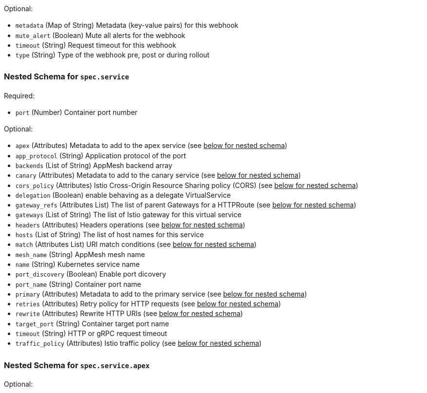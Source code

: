 Optional:

- `metadata` (Map of String) Metadata (key-value pairs) for this webhook
- `mute_alert` (Boolean) Mute all alerts for the webhook
- `timeout` (String) Request timeout for this webhook
- `type` (String) Type of the webhook pre, post or during rollout



<a id="nestedatt--spec--service"></a>
### Nested Schema for `spec.service`

Required:

- `port` (Number) Container port number

Optional:

- `apex` (Attributes) Metadata to add to the apex service (see [below for nested schema](#nestedatt--spec--service--apex))
- `app_protocol` (String) Application protocol of the port
- `backends` (List of String) AppMesh backend array
- `canary` (Attributes) Metadata to add to the canary service (see [below for nested schema](#nestedatt--spec--service--canary))
- `cors_policy` (Attributes) Istio Cross-Origin Resource Sharing policy (CORS) (see [below for nested schema](#nestedatt--spec--service--cors_policy))
- `delegation` (Boolean) enable behaving as a delegate VirtualService
- `gateway_refs` (Attributes List) The list of parent Gateways for a HTTPRoute (see [below for nested schema](#nestedatt--spec--service--gateway_refs))
- `gateways` (List of String) The list of Istio gateway for this virtual service
- `headers` (Attributes) Headers operations (see [below for nested schema](#nestedatt--spec--service--headers))
- `hosts` (List of String) The list of host names for this service
- `match` (Attributes List) URI match conditions (see [below for nested schema](#nestedatt--spec--service--match))
- `mesh_name` (String) AppMesh mesh name
- `name` (String) Kubernetes service name
- `port_discovery` (Boolean) Enable port dicovery
- `port_name` (String) Container port name
- `primary` (Attributes) Metadata to add to the primary service (see [below for nested schema](#nestedatt--spec--service--primary))
- `retries` (Attributes) Retry policy for HTTP requests (see [below for nested schema](#nestedatt--spec--service--retries))
- `rewrite` (Attributes) Rewrite HTTP URIs (see [below for nested schema](#nestedatt--spec--service--rewrite))
- `target_port` (String) Container target port name
- `timeout` (String) HTTP or gRPC request timeout
- `traffic_policy` (Attributes) Istio traffic policy (see [below for nested schema](#nestedatt--spec--service--traffic_policy))

<a id="nestedatt--spec--service--apex"></a>
### Nested Schema for `spec.service.apex`

Optional:
